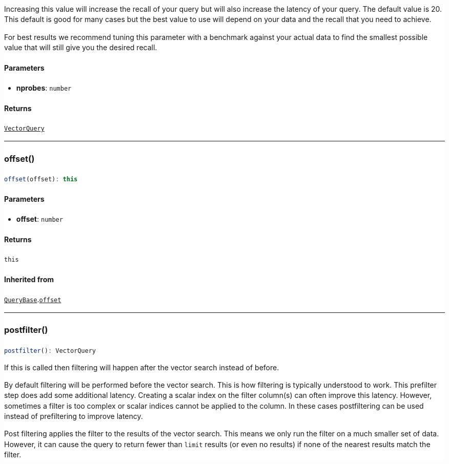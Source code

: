 Increasing this value will increase the recall of your query but will
also increase the latency of your query.  The default value is 20.  This
default is good for many cases but the best value to use will depend on
your data and the recall that you need to achieve.

For best results we recommend tuning this parameter with a benchmark against
your actual data to find the smallest possible value that will still give
you the desired recall.

#### Parameters

* **nprobes**: `number`

#### Returns

[`VectorQuery`](VectorQuery.md)

***

### offset()

```ts
offset(offset): this
```

#### Parameters

* **offset**: `number`

#### Returns

`this`

#### Inherited from

[`QueryBase`](QueryBase.md).[`offset`](QueryBase.md#offset)

***

### postfilter()

```ts
postfilter(): VectorQuery
```

If this is called then filtering will happen after the vector search instead of
before.

By default filtering will be performed before the vector search.  This is how
filtering is typically understood to work.  This prefilter step does add some
additional latency.  Creating a scalar index on the filter column(s) can
often improve this latency.  However, sometimes a filter is too complex or scalar
indices cannot be applied to the column.  In these cases postfiltering can be
used instead of prefiltering to improve latency.

Post filtering applies the filter to the results of the vector search.  This means
we only run the filter on a much smaller set of data.  However, it can cause the
query to return fewer than `limit` results (or even no results) if none of the nearest
results match the filter.
